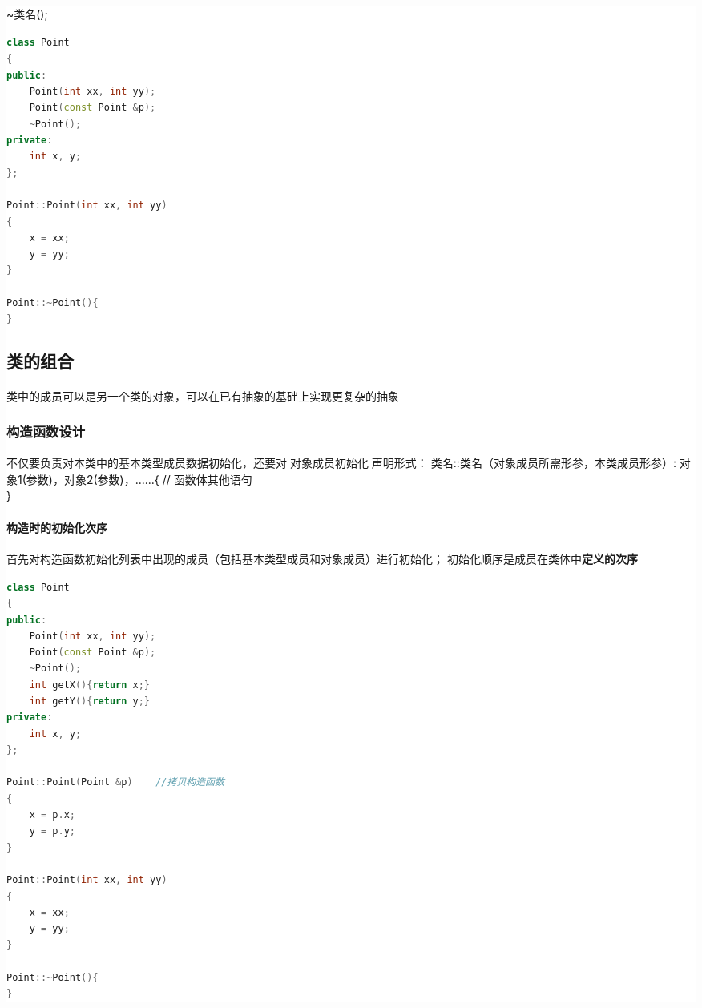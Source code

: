 ~类名();

```C++
class Point
{
public:
    Point(int xx, int yy);
    Point(const Point &p);
    ~Point();
private:
    int x, y;
};

Point::Point(int xx, int yy)
{
    x = xx;
    y = yy;
}

Point::~Point(){
}
```
## 类的组合
类中的成员可以是另一个类的对象，可以在已有抽象的基础上实现更复杂的抽象
### 构造函数设计
不仅要负责对本类中的基本类型成员数据初始化，还要对 对象成员初始化
声明形式：
类名::类名（对象成员所需形参，本类成员形参）:
    对象1(参数)，对象2(参数)，......{
// 函数体其他语句    
}

#### 构造时的初始化次序
首先对构造函数初始化列表中出现的成员（包括基本类型成员和对象成员）进行初始化；
初始化顺序是成员在类体中**定义的次序**
```C++
class Point
{
public:
    Point(int xx, int yy);
    Point(const Point &p);
    ~Point();
    int getX(){return x;}
    int getY(){return y;}
private:
    int x, y;
};

Point::Point(Point &p)    //拷贝构造函数
{
    x = p.x;
    y = p.y;
}

Point::Point(int xx, int yy)
{
    x = xx;
    y = yy;
}

Point::~Point(){
}

```